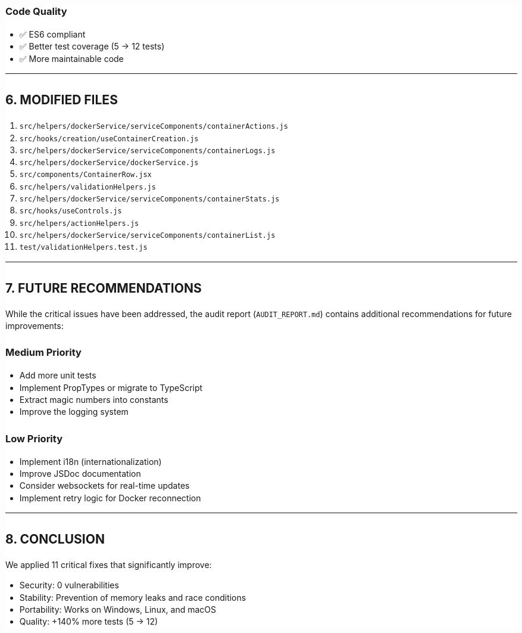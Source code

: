 ### Code Quality
- ✅ ES6 compliant
- ✅ Better test coverage (5 → 12 tests)
- ✅ More maintainable code

---

## 6. MODIFIED FILES

1. `src/helpers/dockerService/serviceComponents/containerActions.js`
2. `src/hooks/creation/useContainerCreation.js`
3. `src/helpers/dockerService/serviceComponents/containerLogs.js`
4. `src/helpers/dockerService/dockerService.js`
5. `src/components/ContainerRow.jsx`
6. `src/helpers/validationHelpers.js`
7. `src/helpers/dockerService/serviceComponents/containerStats.js`
8. `src/hooks/useControls.js`
9. `src/helpers/actionHelpers.js`
10. `src/helpers/dockerService/serviceComponents/containerList.js`
11. `test/validationHelpers.test.js`

---

## 7. FUTURE RECOMMENDATIONS

While the critical issues have been addressed, the audit report (`AUDIT_REPORT.md`) contains additional recommendations for future improvements:

### Medium Priority
- Add more unit tests
- Implement PropTypes or migrate to TypeScript
- Extract magic numbers into constants
- Improve the logging system

### Low Priority
- Implement i18n (internationalization)
- Improve JSDoc documentation
- Consider websockets for real-time updates
- Implement retry logic for Docker reconnection

---

## 8. CONCLUSION

We applied 11 critical fixes that significantly improve:

- Security: 0 vulnerabilities
- Stability: Prevention of memory leaks and race conditions
- Portability: Works on Windows, Linux, and macOS
- Quality: +140% more tests (5 → 12)
